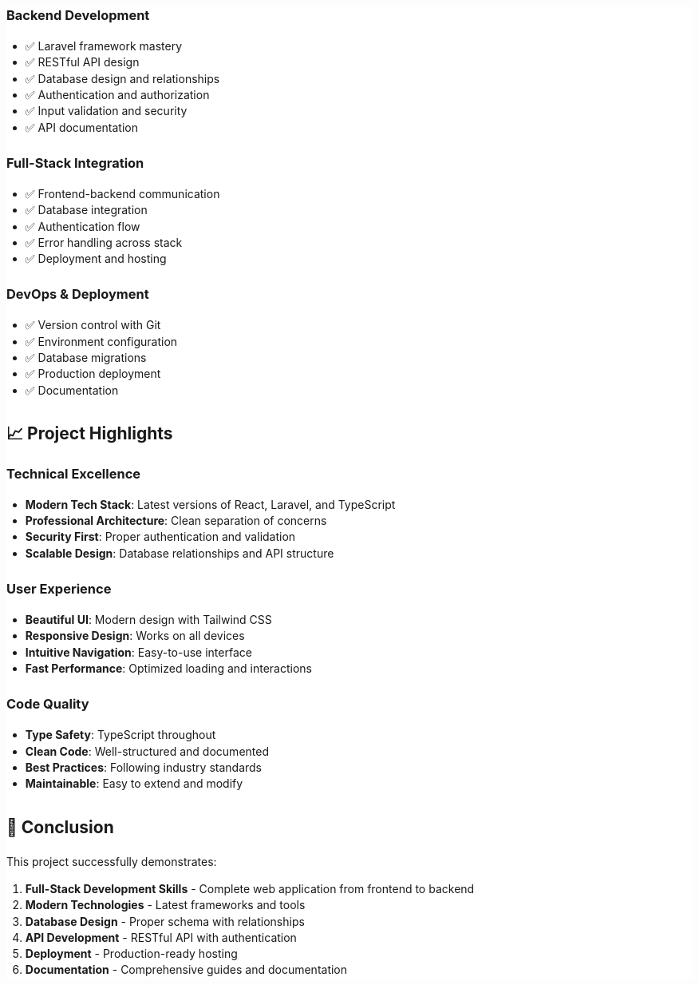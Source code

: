 ### Backend Development
- ✅ Laravel framework mastery
- ✅ RESTful API design
- ✅ Database design and relationships
- ✅ Authentication and authorization
- ✅ Input validation and security
- ✅ API documentation

### Full-Stack Integration
- ✅ Frontend-backend communication
- ✅ Database integration
- ✅ Authentication flow
- ✅ Error handling across stack
- ✅ Deployment and hosting

### DevOps & Deployment
- ✅ Version control with Git
- ✅ Environment configuration
- ✅ Database migrations
- ✅ Production deployment
- ✅ Documentation

## 📈 Project Highlights

### Technical Excellence
- **Modern Tech Stack**: Latest versions of React, Laravel, and TypeScript
- **Professional Architecture**: Clean separation of concerns
- **Security First**: Proper authentication and validation
- **Scalable Design**: Database relationships and API structure

### User Experience
- **Beautiful UI**: Modern design with Tailwind CSS
- **Responsive Design**: Works on all devices
- **Intuitive Navigation**: Easy-to-use interface
- **Fast Performance**: Optimized loading and interactions

### Code Quality
- **Type Safety**: TypeScript throughout
- **Clean Code**: Well-structured and documented
- **Best Practices**: Following industry standards
- **Maintainable**: Easy to extend and modify

## 🎉 Conclusion

This project successfully demonstrates:

1. **Full-Stack Development Skills** - Complete web application from frontend to backend
2. **Modern Technologies** - Latest frameworks and tools
3. **Database Design** - Proper schema with relationships
4. **API Development** - RESTful API with authentication
5. **Deployment** - Production-ready hosting
6. **Documentation** - Comprehensive guides and documentation

